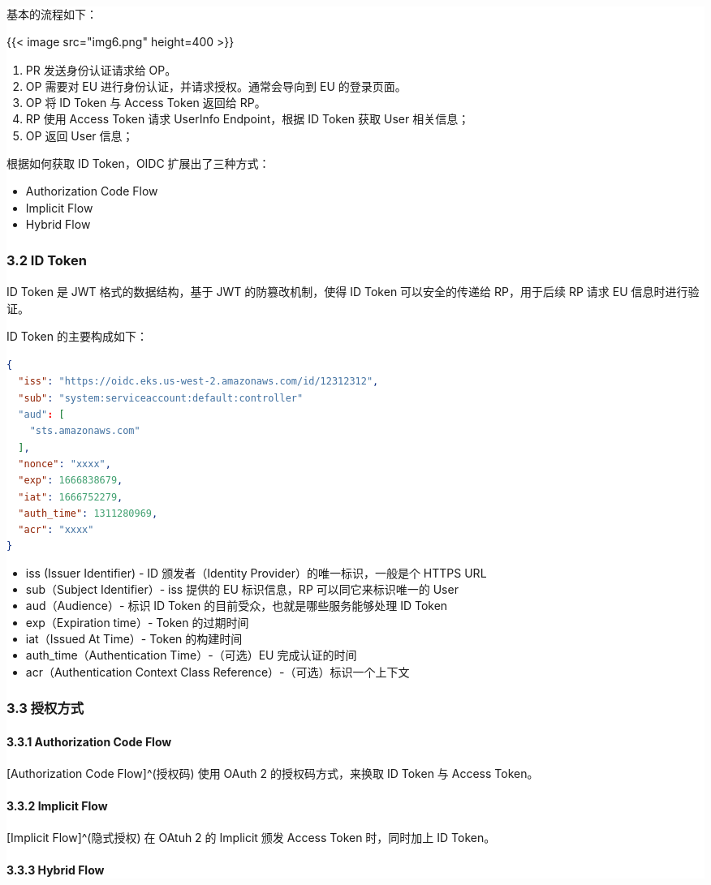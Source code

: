 基本的流程如下：

{{< image src="img6.png" height=400 >}}

1. PR 发送身份认证请求给 OP。
2. OP 需要对 EU 进行身份认证，并请求授权。通常会导向到 EU 的登录页面。
3. OP 将 ID Token 与 Access Token 返回给 RP。
4. RP 使用 Access Token 请求 UserInfo Endpoint，根据 ID Token 获取 User 相关信息；
5. OP 返回 User 信息；

根据如何获取 ID Token，OIDC 扩展出了三种方式：

* Authorization Code Flow
* Implicit Flow
* Hybrid Flow

### 3.2 ID Token

ID Token 是 JWT 格式的数据结构，基于 JWT 的防篡改机制，使得 ID Token 可以安全的传递给 RP，用于后续 RP 请求 EU 信息时进行验证。

ID Token 的主要构成如下：

```json
{
  "iss": "https://oidc.eks.us-west-2.amazonaws.com/id/12312312",
  "sub": "system:serviceaccount:default:controller"
  "aud": [
    "sts.amazonaws.com"
  ],
  "nonce": "xxxx",
  "exp": 1666838679,
  "iat": 1666752279,
  "auth_time": 1311280969,
  "acr": "xxxx"
}
```

* iss (Issuer Identifier) - ID 颁发者（Identity Provider）的唯一标识，一般是个 HTTPS URL
* sub（Subject Identifier）- iss 提供的 EU 标识信息，RP 可以同它来标识唯一的 User
* aud（Audience）- 标识 ID Token 的目前受众，也就是哪些服务能够处理 ID Token
* exp（Expiration time）- Token 的过期时间
* iat（Issued At Time）- Token 的构建时间
* auth_time（Authentication Time）-（可选）EU 完成认证的时间
* acr（Authentication Context Class Reference）-（可选）标识一个上下文

### 3.3 授权方式

#### 3.3.1 Authorization Code Flow

[Authorization Code Flow]^(授权码) 使用 OAuth 2 的授权码方式，来换取 ID Token 与 Access Token。

#### 3.3.2 Implicit Flow

[Implicit Flow]^(隐式授权) 在 OAtuh 2 的 Implicit 颁发 Access Token 时，同时加上 ID Token。

#### 3.3.3 Hybrid Flow
